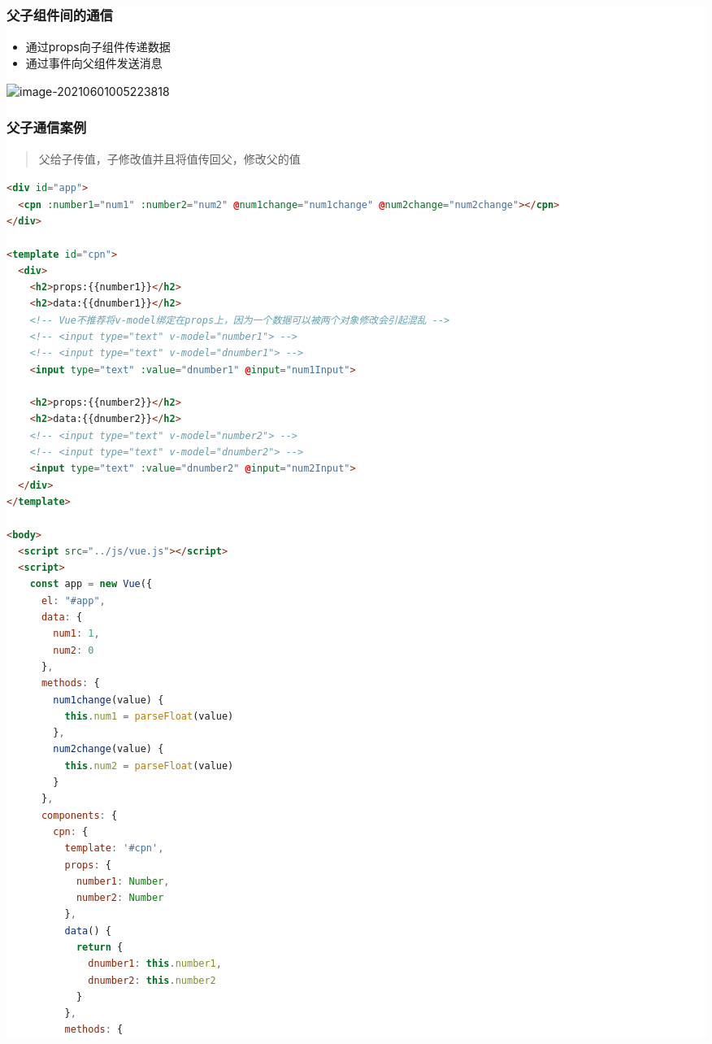 ### 父子组件间的通信

- 通过props向子组件传递数据
- 通过事件向父组件发送消息

![image-20210601005223818](http://blogimg-dust.oss-cn-beijing.aliyuncs.com/img/image-20210601005223818.png)

### 父子通信案例

> 父给子传值，子修改值并且将值传回父，修改父的值

````html
<div id="app">
  <cpn :number1="num1" :number2="num2" @num1change="num1change" @num2change="num2change"></cpn>
</div>

<template id="cpn">
  <div>
    <h2>props:{{number1}}</h2>
    <h2>data:{{dnumber1}}</h2>
    <!-- Vue不推荐将v-model绑定在props上，因为一个数据可以被两个对象修改会引起混乱 -->
    <!-- <input type="text" v-model="number1"> -->
    <!-- <input type="text" v-model="dnumber1"> -->
    <input type="text" :value="dnumber1" @input="num1Input">

    <h2>props:{{number2}}</h2>
    <h2>data:{{dnumber2}}</h2>
    <!-- <input type="text" v-model="number2"> -->
    <!-- <input type="text" v-model="dnumber2"> -->
    <input type="text" :value="dnumber2" @input="num2Input">
  </div>
</template>

<body>
  <script src="../js/vue.js"></script>
  <script>
    const app = new Vue({
      el: "#app",
      data: {
        num1: 1,
        num2: 0
      },
      methods: {
        num1change(value) {
          this.num1 = parseFloat(value)
        },
        num2change(value) {
          this.num2 = parseFloat(value)
        }
      },
      components: {
        cpn: {
          template: '#cpn',
          props: {
            number1: Number,
            number2: Number
          },
          data() {
            return {
              dnumber1: this.number1,
              dnumber2: this.number2
            }
          },
          methods: {
````